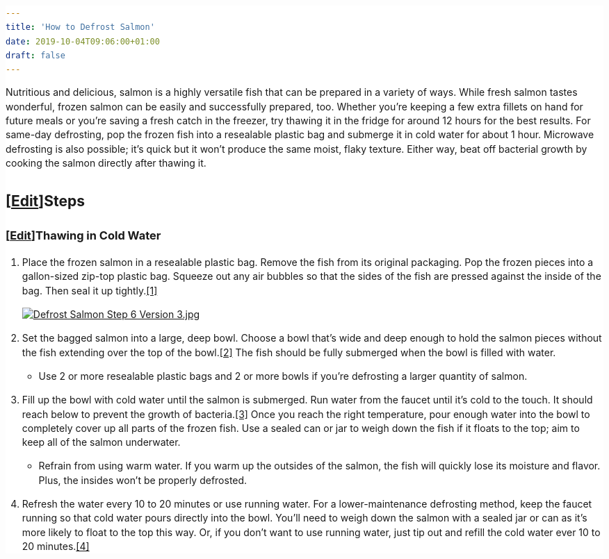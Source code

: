 ```yaml
---
title: 'How to Defrost Salmon'
date: 2019-10-04T09:06:00+01:00
draft: false
---
```


Nutritious and delicious, salmon is a highly versatile fish that can be prepared in a variety of ways. While fresh salmon tastes wonderful, frozen salmon can be easily and successfully prepared, too. Whether you’re keeping a few extra fillets on hand for future meals or you’re saving a fresh catch in the freezer, try thawing it in the fridge for around 12 hours for the best results. For same-day defrosting, pop the frozen fish into a resealable plastic bag and submerge it in cold water for about 1 hour. Microwave defrosting is also possible; it’s quick but it won’t produce the same moist, flaky texture. Either way, beat off bacterial growth by cooking the salmon directly after thawing it.

\[[Edit](https://www.wikihow.com/index.php?title=Defrost-Salmon&action=edit&section=1 "Edit section: Steps")\]Steps
-------------------------------------------------------------------------------------------------------------------

### \[[Edit](https://www.wikihow.com/index.php?title=Defrost-Salmon&action=edit&section=2 "Edit section: Thawing in Cold Water")\]Thawing in Cold Water

1.  Place the frozen salmon in a resealable plastic bag. Remove the fish from its original packaging. Pop the frozen pieces into a gallon-sized zip-top plastic bag. Squeeze out any air bubbles so that the sides of the fish are pressed against the inside of the bag. Then seal it up tightly.[\[1\]](#_note-1)  
      
    
    [![Defrost Salmon Step 6 Version 3.jpg](https://www.wikihow.com/images/thumb/7/7a/Defrost-Salmon-Step-6-Version-3.jpg/aid1567707-v4-728px-Defrost-Salmon-Step-6-Version-3.jpg)](https://www.wikihow.com/Image:Defrost-Salmon-Step-6-Version-3.jpg)
    
2.  Set the bagged salmon into a large, deep bowl. Choose a bowl that’s wide and deep enough to hold the salmon pieces without the fish extending over the top of the bowl.[\[2\]](#_note-2) The fish should be fully submerged when the bowl is filled with water.  
      
    *   Use 2 or more resealable plastic bags and 2 or more bowls if you’re defrosting a larger quantity of salmon.
3.  Fill up the bowl with cold water until the salmon is submerged. Run water from the faucet until it’s cold to the touch. It should reach below to prevent the growth of bacteria.[\[3\]](#_note-3) Once you reach the right temperature, pour enough water into the bowl to completely cover up all parts of the frozen fish. Use a sealed can or jar to weigh down the fish if it floats to the top; aim to keep all of the salmon underwater.  
      
    *   Refrain from using warm water. If you warm up the outsides of the salmon, the fish will quickly lose its moisture and flavor. Plus, the insides won’t be properly defrosted.
4.  Refresh the water every 10 to 20 minutes or use running water. For a lower-maintenance defrosting method, keep the faucet running so that cold water pours directly into the bowl. You’ll need to weigh down the salmon with a sealed jar or can as it’s more likely to float to the top this way. Or, if you don’t want to use running water, just tip out and refill the cold water ever 10 to 20 minutes.[\[4\]](#_note-4)  
      